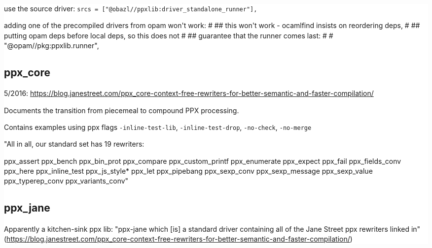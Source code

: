 use the source driver: `srcs = ["@obazl//ppxlib:driver_standalone_runner"],`


adding one of the precompiled drivers from opam won't work:
    #     ## this won't work - ocamlfind insists on reordering deps,
    #     ## putting opam deps before local deps, so this does not
    #     ## guarantee that the runner comes last:
    #     # "@opam//pkg:ppxlib.runner",


## ppx_core

5/2016:
https://blog.janestreet.com/ppx_core-context-free-rewriters-for-better-semantic-and-faster-compilation/

Documents the transition from piecemeal to compound PPX processing.

Contains examples using ppx flags `-inline-test-lib`, `-inline-test-drop`, `-no-check`, `-no-merge`

"All in all, our standard set has 19 rewriters:

ppx_assert
ppx_bench
ppx_bin_prot
ppx_compare
ppx_custom_printf
ppx_enumerate
ppx_expect
ppx_fail
ppx_fields_conv
ppx_here
ppx_inline_test
ppx_js_style*
ppx_let
ppx_pipebang
ppx_sexp_conv
ppx_sexp_message
ppx_sexp_value
ppx_typerep_conv
ppx_variants_conv"

## ppx_jane

Apparently a kitchen-sink ppx lib: "ppx-jane which [is] a standard
driver containing all of the Jane Street ppx rewriters linked in" (https://blog.janestreet.com/ppx_core-context-free-rewriters-for-better-semantic-and-faster-compilation/)
